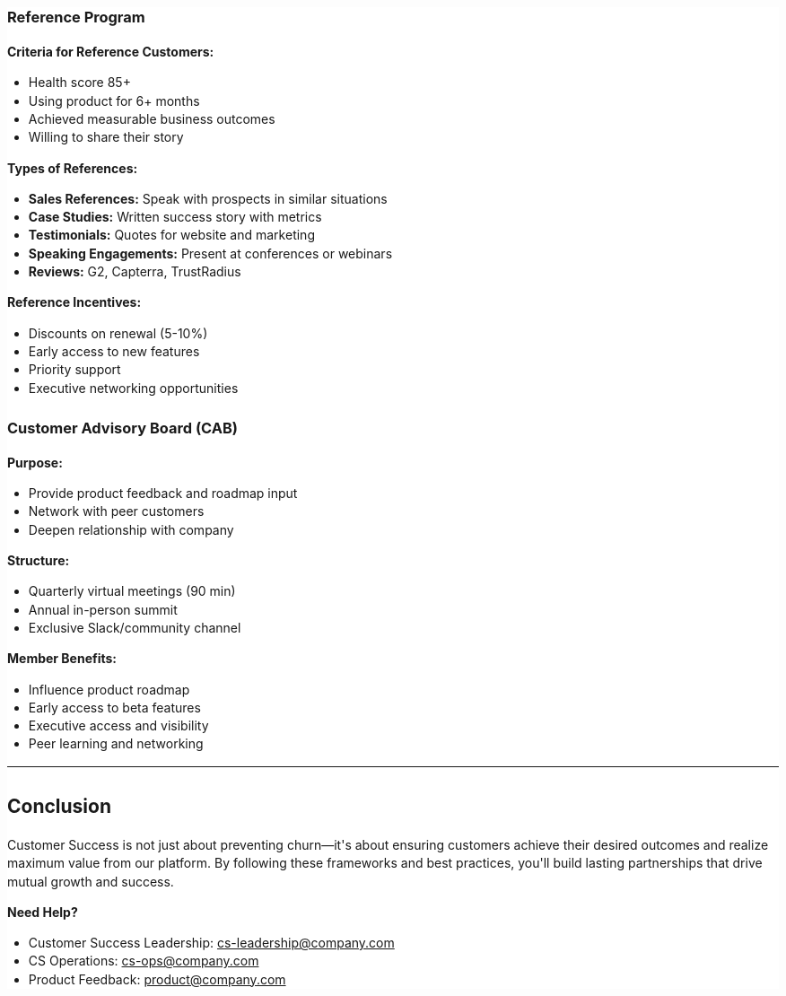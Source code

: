 ### Reference Program

**Criteria for Reference Customers:**

- Health score 85+
- Using product for 6+ months
- Achieved measurable business outcomes
- Willing to share their story

**Types of References:**

- **Sales References:** Speak with prospects in similar situations
- **Case Studies:** Written success story with metrics
- **Testimonials:** Quotes for website and marketing
- **Speaking Engagements:** Present at conferences or webinars
- **Reviews:** G2, Capterra, TrustRadius

**Reference Incentives:**

- Discounts on renewal (5-10%)
- Early access to new features
- Priority support
- Executive networking opportunities

### Customer Advisory Board (CAB)

**Purpose:**

- Provide product feedback and roadmap input
- Network with peer customers
- Deepen relationship with company

**Structure:**

- Quarterly virtual meetings (90 min)
- Annual in-person summit
- Exclusive Slack/community channel

**Member Benefits:**

- Influence product roadmap
- Early access to beta features
- Executive access and visibility
- Peer learning and networking

---

## Conclusion

Customer Success is not just about preventing churn—it's about ensuring customers achieve their desired outcomes and realize maximum value from our platform. By following these frameworks and best practices, you'll build lasting partnerships that drive mutual growth and success.

**Need Help?**

- Customer Success Leadership: cs-leadership@company.com
- CS Operations: cs-ops@company.com
- Product Feedback: product@company.com
